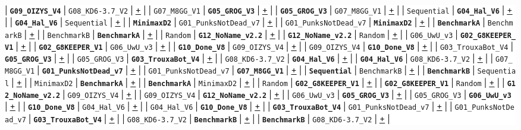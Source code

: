 | **`G09_OIZYS_V4`** | `G08_KD6-3.7_V2` | [+](results/G09_OIZYS_V4vsG08_KD6-3.7_V2.txt) |
| `G07_M8GG_V1` | **`G05_GROG_V3`** | [+](results/G07_M8GG_V1vsG05_GROG_V3.txt) |
| **`G05_GROG_V3`** | `G07_M8GG_V1` | [+](results/G05_GROG_V3vsG07_M8GG_V1.txt) |
| `Sequential` | **`G04_Hal_V6`** | [+](results/SequentialvsG04_Hal_V6.txt) |
| **`G04_Hal_V6`** | `Sequential` | [+](results/G04_Hal_V6vsSequential.txt) |
| **`MinimaxD2`** | `G01_PunksNotDead_v7` | [+](results/MinimaxD2vsG01_PunksNotDead_v7.txt) |
| `G01_PunksNotDead_v7` | **`MinimaxD2`** | [+](results/G01_PunksNotDead_v7vsMinimaxD2.txt) |
| **`BenchmarkA`** | `BenchmarkB` | [+](results/BenchmarkAvsBenchmarkB.txt) |
| `BenchmarkB` | **`BenchmarkA`** | [+](results/BenchmarkBvsBenchmarkA.txt) |
| `Random` | **`G12_NoName_v2.2`** | [+](results/RandomvsG12_NoName_v2.2.txt) |
| **`G12_NoName_v2.2`** | `Random` | [+](results/G12_NoName_v2.2vsRandom.txt) |
| `G06_UwU_v3` | **`G02_G8KEEPER_V1`** | [+](results/G06_UwU_v3vsG02_G8KEEPER_V1.txt) |
| **`G02_G8KEEPER_V1`** | `G06_UwU_v3` | [+](results/G02_G8KEEPER_V1vsG06_UwU_v3.txt) |
| **`G10_Done_V8`** | `G09_OIZYS_V4` | [+](results/G10_Done_V8vsG09_OIZYS_V4.txt) |
| `G09_OIZYS_V4` | **`G10_Done_V8`** | [+](results/G09_OIZYS_V4vsG10_Done_V8.txt) |
| `G03_TrouxaBot_V4` | **`G05_GROG_V3`** | [+](results/G03_TrouxaBot_V4vsG05_GROG_V3.txt) |
| `G05_GROG_V3` | **`G03_TrouxaBot_V4`** | [+](results/G05_GROG_V3vsG03_TrouxaBot_V4.txt) |
| `G08_KD6-3.7_V2` | **`G04_Hal_V6`** | [+](results/G08_KD6-3.7_V2vsG04_Hal_V6.txt) |
| **`G04_Hal_V6`** | `G08_KD6-3.7_V2` | [+](results/G04_Hal_V6vsG08_KD6-3.7_V2.txt) |
| `G07_M8GG_V1` | **`G01_PunksNotDead_v7`** | [+](results/G07_M8GG_V1vsG01_PunksNotDead_v7.txt) |
| `G01_PunksNotDead_v7` | **`G07_M8GG_V1`** | [+](results/G01_PunksNotDead_v7vsG07_M8GG_V1.txt) |
| **`Sequential`** | `BenchmarkB` | [+](results/SequentialvsBenchmarkB.txt) |
| **`BenchmarkB`** | `Sequential` | [+](results/BenchmarkBvsSequential.txt) |
| `MinimaxD2` | **`BenchmarkA`** | [+](results/MinimaxD2vsBenchmarkA.txt) |
| **`BenchmarkA`** | `MinimaxD2` | [+](results/BenchmarkAvsMinimaxD2.txt) |
| `Random` | **`G02_G8KEEPER_V1`** | [+](results/RandomvsG02_G8KEEPER_V1.txt) |
| **`G02_G8KEEPER_V1`** | `Random` | [+](results/G02_G8KEEPER_V1vsRandom.txt) |
| **`G12_NoName_v2.2`** | `G09_OIZYS_V4` | [+](results/G12_NoName_v2.2vsG09_OIZYS_V4.txt) |
| `G09_OIZYS_V4` | **`G12_NoName_v2.2`** | [+](results/G09_OIZYS_V4vsG12_NoName_v2.2.txt) |
| `G06_UwU_v3` | **`G05_GROG_V3`** | [+](results/G06_UwU_v3vsG05_GROG_V3.txt) |
| `G05_GROG_V3` | **`G06_UwU_v3`** | [+](results/G05_GROG_V3vsG06_UwU_v3.txt) |
| **`G10_Done_V8`** | `G04_Hal_V6` | [+](results/G10_Done_V8vsG04_Hal_V6.txt) |
| `G04_Hal_V6` | **`G10_Done_V8`** | [+](results/G04_Hal_V6vsG10_Done_V8.txt) |
| **`G03_TrouxaBot_V4`** | `G01_PunksNotDead_v7` | [+](results/G03_TrouxaBot_V4vsG01_PunksNotDead_v7.txt) |
| `G01_PunksNotDead_v7` | **`G03_TrouxaBot_V4`** | [+](results/G01_PunksNotDead_v7vsG03_TrouxaBot_V4.txt) |
| `G08_KD6-3.7_V2` | **`BenchmarkB`** | [+](results/G08_KD6-3.7_V2vsBenchmarkB.txt) |
| **`BenchmarkB`** | `G08_KD6-3.7_V2` | [+](results/BenchmarkBvsG08_KD6-3.7_V2.txt) |